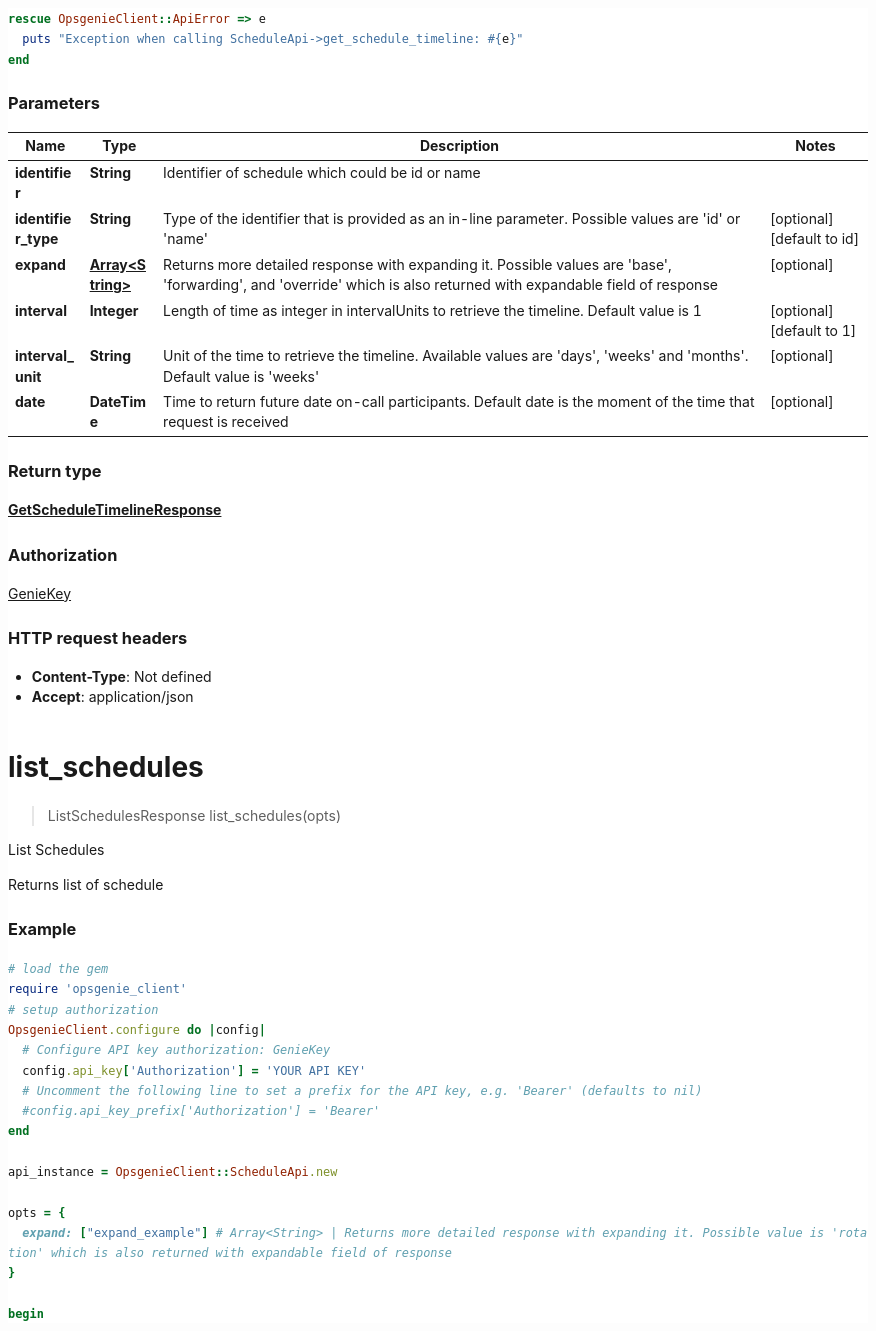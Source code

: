 ```ruby
rescue OpsgenieClient::ApiError => e
  puts "Exception when calling ScheduleApi->get_schedule_timeline: #{e}"
end
```

### Parameters

Name | Type | Description  | Notes
------------- | ------------- | ------------- | -------------
 **identifier** | **String**| Identifier of schedule which could be id or name | 
 **identifier_type** | **String**| Type of the identifier that is provided as an in-line parameter. Possible values are &#39;id&#39; or &#39;name&#39; | [optional] [default to id]
 **expand** | [**Array&lt;String&gt;**](String.md)| Returns more detailed response with expanding it. Possible values are &#39;base&#39;, &#39;forwarding&#39;, and &#39;override&#39; which is also returned with expandable field of response | [optional] 
 **interval** | **Integer**| Length of time as integer in intervalUnits to retrieve the timeline. Default value is 1 | [optional] [default to 1]
 **interval_unit** | **String**| Unit of the time to retrieve the timeline. Available values are &#39;days&#39;, &#39;weeks&#39; and &#39;months&#39;. Default value is &#39;weeks&#39; | [optional] 
 **date** | **DateTime**| Time to return future date on-call participants. Default date is the moment of the time that request is received | [optional] 

### Return type

[**GetScheduleTimelineResponse**](GetScheduleTimelineResponse.md)

### Authorization

[GenieKey](../README.md#GenieKey)

### HTTP request headers

 - **Content-Type**: Not defined
 - **Accept**: application/json



# **list_schedules**
> ListSchedulesResponse list_schedules(opts)

List Schedules

Returns list of schedule

### Example
```ruby
# load the gem
require 'opsgenie_client'
# setup authorization
OpsgenieClient.configure do |config|
  # Configure API key authorization: GenieKey
  config.api_key['Authorization'] = 'YOUR API KEY'
  # Uncomment the following line to set a prefix for the API key, e.g. 'Bearer' (defaults to nil)
  #config.api_key_prefix['Authorization'] = 'Bearer'
end

api_instance = OpsgenieClient::ScheduleApi.new

opts = { 
  expand: ["expand_example"] # Array<String> | Returns more detailed response with expanding it. Possible value is 'rotation' which is also returned with expandable field of response
}

begin
```
